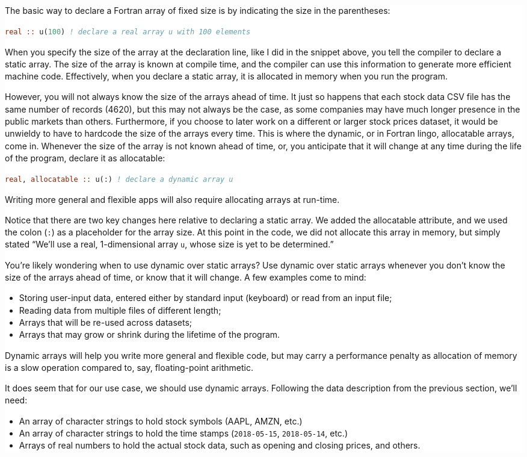 The basic way to declare a Fortran array of fixed size is by indicating the
size in the parentheses:

```fortran
real :: u(100) ! declare a real array u with 100 elements
```

When you specify the size of the array at the declaration line, like I did in
the snippet above, you tell the compiler to declare a static array. The size of
the array is known at compile time, and the compiler can use this information to
generate more efficient machine code. Effectively, when you declare a static
array, it is allocated in memory when you run the program.

However, you will not always know the size of the arrays ahead of time. It just
so happens that each stock data CSV file has the same number of records (4620),
but this may not always be the case, as some companies may have much longer
presence in the public markets than others. Furthermore, if you choose to later
work on a different or larger stock prices dataset, it would be unwieldy to have
to hardcode the size of the arrays every time. This is where the dynamic, or in
Fortran lingo, allocatable arrays, come in. Whenever the size of the array is
not known ahead of time, or, you anticipate that it will change at any time
during the life of the program, declare it as allocatable:

```fortran
real, allocatable :: u(:) ! declare a dynamic array u
```

Writing more general and flexible apps will also require allocating arrays at
run-time.

Notice that there are two key changes here relative to declaring a static array.
We added the allocatable attribute, and we used the colon (`:`) as a placeholder
for the array size. At this point in the code, we did not allocate this array in
memory, but simply stated “We’ll use a real, 1-dimensional array `u`, whose size
is yet to be determined.”

You’re likely wondering when to use dynamic over static arrays? Use dynamic over
static arrays whenever you don’t know the size of the arrays ahead of time, or
know that it will change. A few examples come to mind:

* Storing user-input data, entered either by standard input (keyboard) or read
from an input file;
* Reading data from multiple files of different length;
* Arrays that will be re-used across datasets;
* Arrays that may grow or shrink during the lifetime of the program.

Dynamic arrays will help you write more general and flexible code, but may carry
a performance penalty as allocation of memory is a slow operation compared to,
say, floating-point arithmetic.

It does seem that for our use case, we should use dynamic arrays. Following the
data description from the previous section, we’ll need:

* An array of character strings to hold stock symbols (AAPL, AMZN, etc.)
* An array of character strings to hold the time stamps (`2018-05-15`,
  `2018-05-14`, etc.)
* Arrays of real numbers to hold the actual stock data, such as opening and
closing prices, and others.
